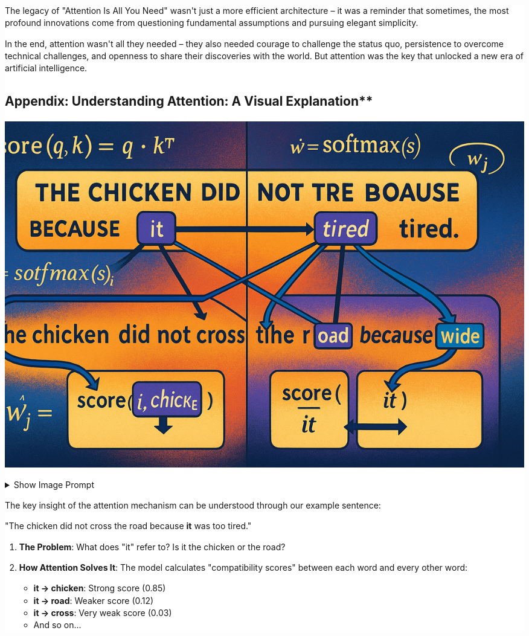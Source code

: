 The legacy of "Attention Is All You Need" wasn't just a more efficient architecture – it was a reminder that sometimes, the most profound innovations come from questioning fundamental assumptions and pursuing elegant simplicity.

In the end, attention wasn't all they needed – they also needed courage to challenge the status quo, persistence to overcome technical challenges, and openness to share their discoveries with the world. But attention was the key that unlocked a new era of artificial intelligence.

## Appendix: Understanding Attention: A Visual Explanation**

![](./11-appendix.png)
<details class="show-prompt"><summary>Show Image Prompt</summary></details>

The key insight of the attention mechanism can be understood through our example sentence:

"The chicken did not cross the road because **it** was too tired."

1. **The Problem**: What does "it" refer to? Is it the chicken or the road?

2. **How Attention Solves It**: The model calculates "compatibility scores" between each word and every other word:
   - **it → chicken**: Strong score (0.85)
   - **it → road**: Weaker score (0.12)
   - **it → cross**: Very weak score (0.03)
   - And so on...
